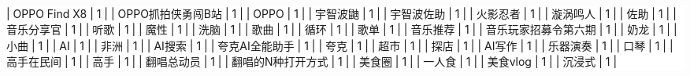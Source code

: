 | OPPO Find X8 | 1 |
| OPPO抓拍侠勇闯B站 | 1 |
| OPPO | 1 |
| 宇智波鼬 | 1 |
| 宇智波佐助 | 1 |
| 火影忍者 | 1 |
| 漩涡鸣人 | 1 |
| 佐助 | 1 |
| 音乐分享官 | 1 |
| 听歌 | 1 |
| 魔性 | 1 |
| 洗脑 | 1 |
| 歌曲 | 1 |
| 循环 | 1 |
| 歌单 | 1 |
| 音乐推荐 | 1 |
| 音乐玩家招募令第六期 | 1 |
| 奶龙 | 1 |
| 小曲 | 1 |
| AI | 1 |
| 非洲 | 1 |
| AI搜索 | 1 |
| 夸克AI全能助手 | 1 |
| 夸克 | 1 |
| 超市 | 1 |
| 探店 | 1 |
| AI写作 | 1 |
| 乐器演奏 | 1 |
| 口琴 | 1 |
| 高手在民间 | 1 |
| 高手 | 1 |
| 翻唱总动员 | 1 |
| 翻唱的N种打开方式 | 1 |
| 美食圈 | 1 |
| 一人食 | 1 |
| 美食vlog | 1 |
| 沉浸式 | 1 |